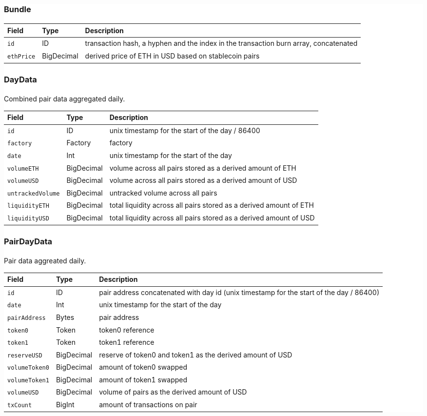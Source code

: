 ### Bundle

| Field      | Type       | Description                                                                          |
| :--------- | :--------- | :----------------------------------------------------------------------------------- |
| `id`       | ID         | transaction hash, a hyphen and the index in the transaction burn array, concatenated |
| `ethPrice` | BigDecimal | derived price of ETH in USD based on stablecoin pairs                                |

### DayData

Combined pair data aggregated daily.

| Field             | Type       | Description                                                        |
| :---------------- | :--------- | :----------------------------------------------------------------- |
| `id`              | ID         | unix timestamp for the start of the day / 86400                    |
| `factory`         | Factory    | factory                                                            |
| `date`            | Int        | unix timestamp for the start of the day                            |
| `volumeETH`       | BigDecimal | volume across all pairs stored as a derived amount of ETH          |
| `volumeUSD`       | BigDecimal | volume across all pairs stored as a derived amount of USD          |
| `untrackedVolume` | BigDecimal | untracked volume across all pairs                                  |
| `liquidityETH`    | BigDecimal | total liquidity across all pairs stored as a derived amount of ETH |
| `liquidityUSD`    | BigDecimal | total liquidity across all pairs stored as a derived amount of USD |

### PairDayData

Pair data aggreated daily.

| Field          | Type       | Description                                                                             |
| :------------- | :--------- | :-------------------------------------------------------------------------------------- |
| `id`           | ID         | pair address concatenated with day id (unix timestamp for the start of the day / 86400) |
| `date`         | Int        | unix timestamp for the start of the day                                                 |
| `pairAddress`  | Bytes      | pair address                                                                            |
| `token0`       | Token      | token0 reference                                                                        |
| `token1`       | Token      | token1 reference                                                                        |
| `reserveUSD`   | BigDecimal | reserve of token0 and token1 as the derived amount of USD                               |
| `volumeToken0` | BigDecimal | amount of token0 swapped                                                                |
| `volumeToken1` | BigDecimal | amount of token1 swapped                                                                |
| `volumeUSD`    | BigDecimal | volume of pairs as the derived amount of USD                                            |
| `txCount`      | BigInt     | amount of transactions on pair                                                          |
